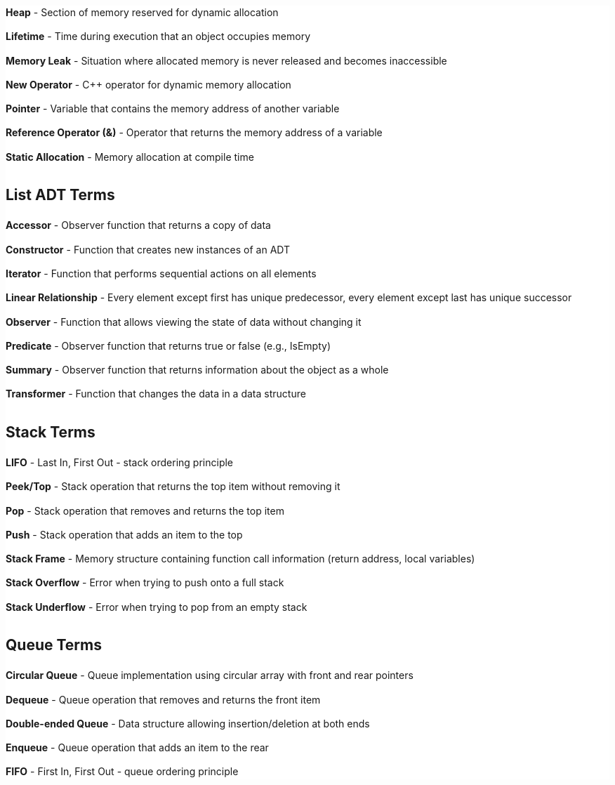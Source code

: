 **Heap** - Section of memory reserved for dynamic allocation

**Lifetime** - Time during execution that an object occupies memory

**Memory Leak** - Situation where allocated memory is never released and becomes inaccessible

**New Operator** - C++ operator for dynamic memory allocation

**Pointer** - Variable that contains the memory address of another variable

**Reference Operator (&)** - Operator that returns the memory address of a variable

**Static Allocation** - Memory allocation at compile time

## List ADT Terms

**Accessor** - Observer function that returns a copy of data

**Constructor** - Function that creates new instances of an ADT

**Iterator** - Function that performs sequential actions on all elements

**Linear Relationship** - Every element except first has unique predecessor, every element except last has unique successor

**Observer** - Function that allows viewing the state of data without changing it

**Predicate** - Observer function that returns true or false (e.g., IsEmpty)

**Summary** - Observer function that returns information about the object as a whole

**Transformer** - Function that changes the data in a data structure

## Stack Terms

**LIFO** - Last In, First Out - stack ordering principle

**Peek/Top** - Stack operation that returns the top item without removing it

**Pop** - Stack operation that removes and returns the top item

**Push** - Stack operation that adds an item to the top

**Stack Frame** - Memory structure containing function call information (return address, local variables)

**Stack Overflow** - Error when trying to push onto a full stack

**Stack Underflow** - Error when trying to pop from an empty stack

## Queue Terms

**Circular Queue** - Queue implementation using circular array with front and rear pointers

**Dequeue** - Queue operation that removes and returns the front item

**Double-ended Queue** - Data structure allowing insertion/deletion at both ends

**Enqueue** - Queue operation that adds an item to the rear

**FIFO** - First In, First Out - queue ordering principle
